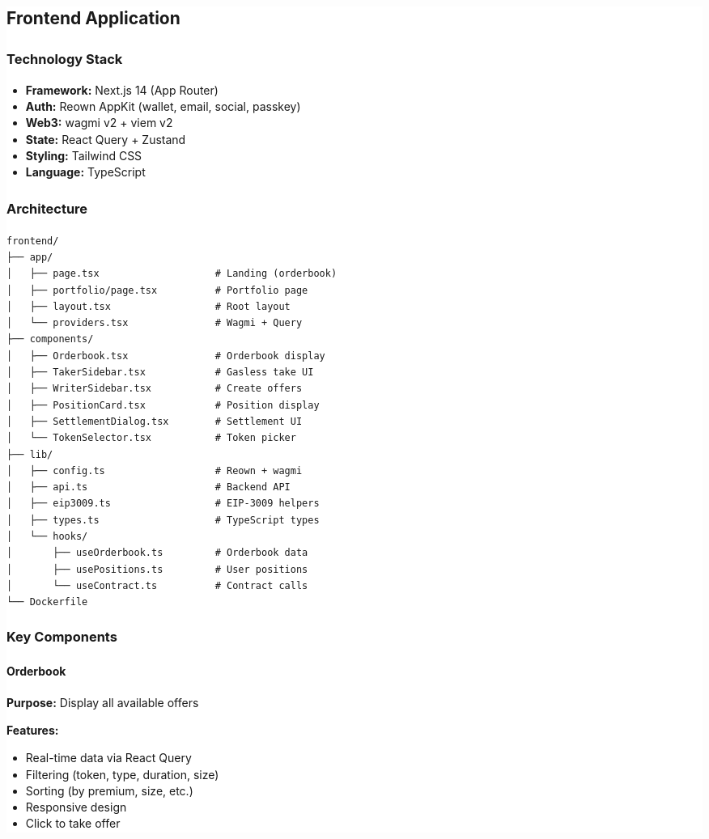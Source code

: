 
## Frontend Application

### Technology Stack

- **Framework:** Next.js 14 (App Router)
- **Auth:** Reown AppKit (wallet, email, social, passkey)
- **Web3:** wagmi v2 + viem v2
- **State:** React Query + Zustand
- **Styling:** Tailwind CSS
- **Language:** TypeScript

### Architecture

```
frontend/
├── app/
│   ├── page.tsx                    # Landing (orderbook)
│   ├── portfolio/page.tsx          # Portfolio page
│   ├── layout.tsx                  # Root layout
│   └── providers.tsx               # Wagmi + Query
├── components/
│   ├── Orderbook.tsx               # Orderbook display
│   ├── TakerSidebar.tsx            # Gasless take UI
│   ├── WriterSidebar.tsx           # Create offers
│   ├── PositionCard.tsx            # Position display
│   ├── SettlementDialog.tsx        # Settlement UI
│   └── TokenSelector.tsx           # Token picker
├── lib/
│   ├── config.ts                   # Reown + wagmi
│   ├── api.ts                      # Backend API
│   ├── eip3009.ts                  # EIP-3009 helpers
│   ├── types.ts                    # TypeScript types
│   └── hooks/
│       ├── useOrderbook.ts         # Orderbook data
│       ├── usePositions.ts         # User positions
│       └── useContract.ts          # Contract calls
└── Dockerfile
```

### Key Components

#### Orderbook

**Purpose:** Display all available offers

**Features:**
- Real-time data via React Query
- Filtering (token, type, duration, size)
- Sorting (by premium, size, etc.)
- Responsive design
- Click to take offer
